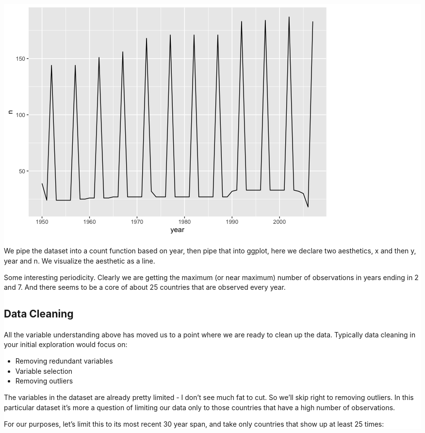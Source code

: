 ![](EDA-in-R_files/figure-gfm/unnamed-chunk-11-1.png)

We pipe the dataset into a count function based on year, then pipe that
into ggplot, here we declare two aesthetics, x and then y, year and
n. We visualize the aesthetic as a line.

Some interesting periodicity. Clearly we are getting the maximum (or
near maximum) number of observations in years ending in 2 and 7. And
there seems to be a core of about 25 countries that are observed every
year.

## Data Cleaning

All the variable understanding above has moved us to a point where we
are ready to clean up the data. Typically data cleaning in your initial
exploration would focus on:

- Removing redundant variables
- Variable selection
- Removing outliers

The variables in the dataset are already pretty limited - I don’t see
much fat to cut. So we’ll skip right to removing outliers. In this
particular dataset it’s more a question of limiting our data only to
those countries that have a high number of observations.

For our purposes, let’s limit this to its most recent 30 year span, and
take only countries that show up at least 25 times:
